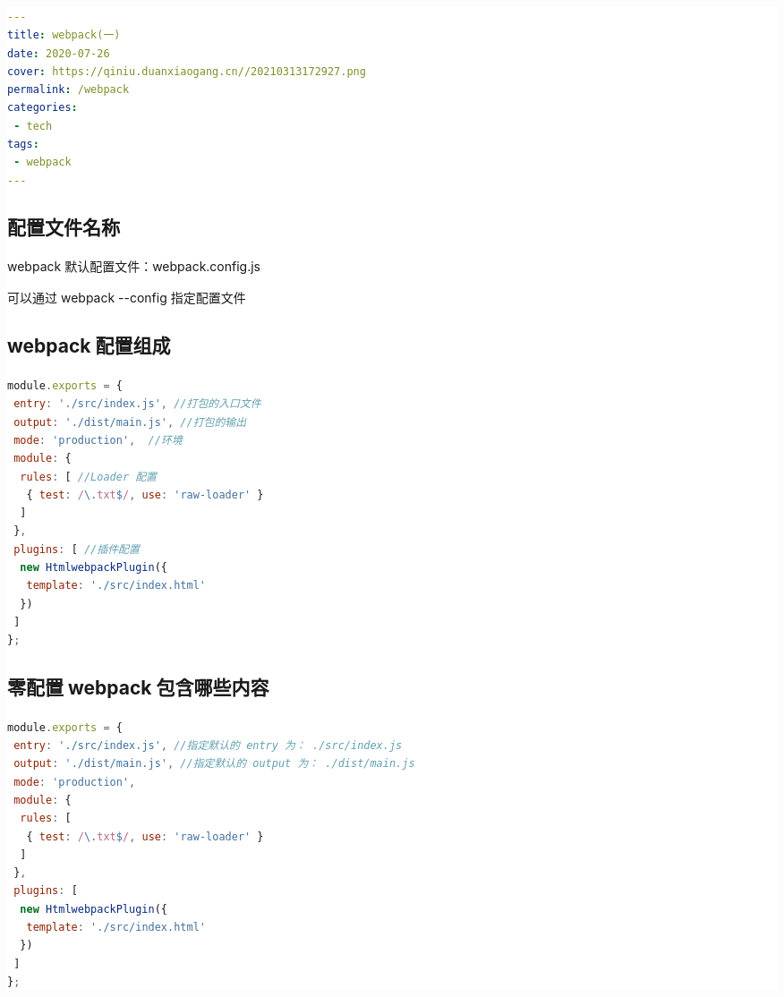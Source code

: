 ```yaml
---
title: webpack(一)
date: 2020-07-26
cover: https://qiniu.duanxiaogang.cn//20210313172927.png
permalink: /webpack
categories:
 - tech
tags:
 - webpack
---
```


## 配置文件名称

webpack 默认配置文件：webpack.config.js

可以通过 webpack --config 指定配置文件

## webpack 配置组成

```javascript
module.exports = {
 entry: './src/index.js', //打包的入口文件
 output: './dist/main.js', //打包的输出
 mode: 'production',  //环境
 module: {
  rules: [ //Loader 配置
   { test: /\.txt$/, use: 'raw-loader' }
  ]
 },
 plugins: [ //插件配置
  new HtmlwebpackPlugin({
   template: './src/index.html'
  })
 ]
};
```

## 零配置 webpack 包含哪些内容

```javascript
module.exports = {
 entry: './src/index.js', //指定默认的 entry 为： ./src/index.js
 output: './dist/main.js', //指定默认的 output 为： ./dist/main.js
 mode: 'production',
 module: {
  rules: [
   { test: /\.txt$/, use: 'raw-loader' }
  ]
 },
 plugins: [
  new HtmlwebpackPlugin({
   template: './src/index.html'
  })
 ]
};
```
